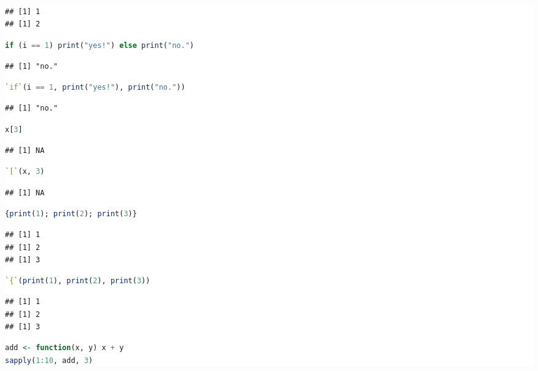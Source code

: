     ## [1] 1
    ## [1] 2

``` r
if (i == 1) print("yes!") else print("no.")
```

    ## [1] "no."

``` r
`if`(i == 1, print("yes!"), print("no."))
```

    ## [1] "no."

``` r
x[3]
```

    ## [1] NA

``` r
`[`(x, 3)
```

    ## [1] NA

``` r
{print(1); print(2); print(3)}
```

    ## [1] 1
    ## [1] 2
    ## [1] 3

``` r
`{`(print(1), print(2), print(3))
```

    ## [1] 1
    ## [1] 2
    ## [1] 3

``` r
add <- function(x, y) x + y
sapply(1:10, add, 3)
```
